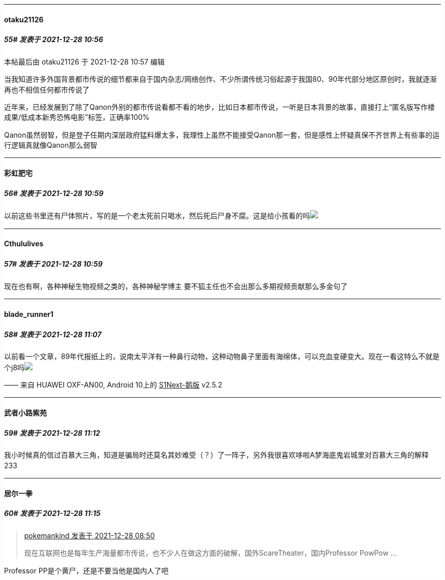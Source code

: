 *****

####  otaku21126  
##### 55#       发表于 2021-12-28 10:56

 本帖最后由 otaku21126 于 2021-12-28 10:57 编辑 

当我知道许多外国背景都市传说的细节都来自于国内杂志/网络创作、不少所谓传统习俗起源于我国80、90年代部分地区原创时，我就逐渐再也不相信任何都市传说了

近年来，已经发展到了除了Qanon外别的都市传说看都不看的地步，比如日本都市传说，一听是日本背景的故事，直接打上“匿名版写作楼成果/低成本新秀恐怖电影”标签，正确率100%

Qanon虽然弱智，但是登子任期内深层政府猛料爆太多，我理性上虽然不能接受Qanon那一套，但是感性上怀疑真保不齐世界上有些事的运行逻辑真就像Qanon那么弱智

*****

####  彩虹肥宅  
##### 56#       发表于 2021-12-28 10:59

以前这些书里还有尸体照片，写的是一个老太死前只喝水，然后死后尸身不腐。这是给小孩看的吗<img src="https://static.saraba1st.com/image/smiley/face2017/090.png" referrerpolicy="no-referrer">

*****

####  Cthululives  
##### 57#       发表于 2021-12-28 10:59

现在也有啊，各种神秘生物视频之类的，各种神秘学博主
要不狐主任也不会出那么多期视频贡献那么多金句了

*****

####  blade_runner1  
##### 58#       发表于 2021-12-28 11:07

以前看一个文章，89年代报纸上的，说南太平洋有一种鼻行动物，这种动物鼻子里面有海绵体，可以充血变硬变大。现在一看这特么不就是个j8吗<img src="https://static.saraba1st.com/image/smiley/face2017/001.png" referrerpolicy="no-referrer">

—— 来自 HUAWEI OXF-AN00, Android 10上的 [S1Next-鹅版](https://github.com/ykrank/S1-Next/releases) v2.5.2

*****

####  武者小路紫苑  
##### 59#       发表于 2021-12-28 11:12

我小时候真的信过百慕大三角，知道是骗局时还莫名其妙难受（？）了一阵子，另外我很喜欢哆啦A梦海底鬼岩城里对百慕大三角的解释233

*****

####  居尔一拳  
##### 60#       发表于 2021-12-28 11:15

<blockquote><a href="httphttps://bbs.saraba1st.com/2b/forum.php?mod=redirect&amp;goto=findpost&amp;pid=54070980&amp;ptid=2044439" target="_blank">pokemankind 发表于 2021-12-28 08:50</a>

现在互联网也是每年生产海量都市传说，也不少人在做这方面的破解，国外ScareTheater，国内Professor PowPow ...</blockquote>
Professor PP是个黄尸，还是不要当他是国内人了吧
